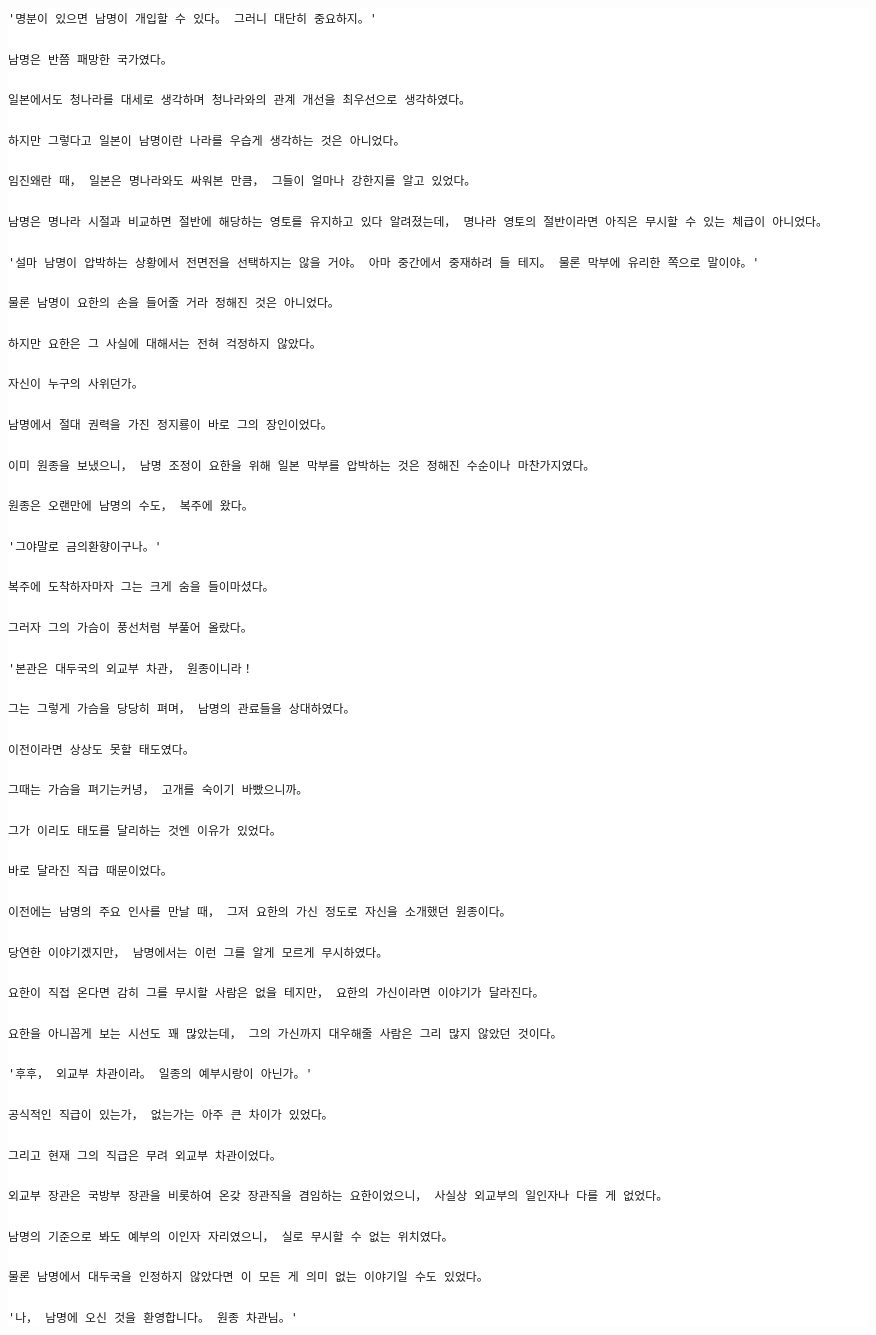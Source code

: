 	'명분이 있으면 남명이 개입할 수 있다。 그러니 대단히 중요하지。'

	남명은 반쯤 패망한 국가였다。

	일본에서도 청나라를 대세로 생각하며 청나라와의 관계 개선을 최우선으로 생각하였다。

	하지만 그렇다고 일본이 남명이란 나라를 우습게 생각하는 것은 아니었다。

	임진왜란 때， 일본은 명나라와도 싸워본 만큼， 그들이 얼마나 강한지를 알고 있었다。

	남명은 명나라 시절과 비교하면 절반에 해당하는 영토를 유지하고 있다 알려졌는데， 명나라 영토의 절반이라면 아직은 무시할 수 있는 체급이 아니었다。

	'설마 남명이 압박하는 상황에서 전면전을 선택하지는 않을 거야。 아마 중간에서 중재하려 들 테지。 물론 막부에 유리한 쪽으로 말이야。'

	물론 남명이 요한의 손을 들어줄 거라 정해진 것은 아니었다。

	하지만 요한은 그 사실에 대해서는 전혀 걱정하지 않았다。

	자신이 누구의 사위던가。

	남명에서 절대 권력을 가진 정지룡이 바로 그의 장인이었다。

	이미 원종을 보냈으니， 남명 조정이 요한을 위해 일본 막부를 압박하는 것은 정해진 수순이나 마찬가지였다。

	원종은 오랜만에 남명의 수도， 복주에 왔다。

	'그야말로 금의환향이구나。'

	복주에 도착하자마자 그는 크게 숨을 들이마셨다。

	그러자 그의 가슴이 풍선처럼 부풀어 올랐다。

	'본관은 대두국의 외교부 차관， 원종이니라！

	그는 그렇게 가슴을 당당히 펴며， 남명의 관료들을 상대하였다。

	이전이라면 상상도 못할 태도였다。

	그때는 가슴을 펴기는커녕， 고개를 숙이기 바빴으니까。

	그가 이리도 태도를 달리하는 것엔 이유가 있었다。

	바로 달라진 직급 때문이었다。

	이전에는 남명의 주요 인사를 만날 때， 그저 요한의 가신 정도로 자신을 소개했던 원종이다。

	당연한 이야기겠지만， 남명에서는 이런 그를 알게 모르게 무시하였다。

	요한이 직접 온다면 감히 그를 무시할 사람은 없을 테지만， 요한의 가신이라면 이야기가 달라진다。

	요한을 아니꼽게 보는 시선도 꽤 많았는데， 그의 가신까지 대우해줄 사람은 그리 많지 않았던 것이다。

	'후후， 외교부 차관이라。 일종의 예부시랑이 아닌가。'

	공식적인 직급이 있는가， 없는가는 아주 큰 차이가 있었다。

	그리고 현재 그의 직급은 무려 외교부 차관이었다。

	외교부 장관은 국방부 장관을 비롯하여 온갖 장관직을 겸임하는 요한이었으니， 사실상 외교부의 일인자나 다를 게 없었다。

	남명의 기준으로 봐도 예부의 이인자 자리였으니， 실로 무시할 수 없는 위치였다。

	물론 남명에서 대두국을 인정하지 않았다면 이 모든 게 의미 없는 이야기일 수도 있었다。

	'나， 남명에 오신 것을 환영합니다。 원종 차관님。'
